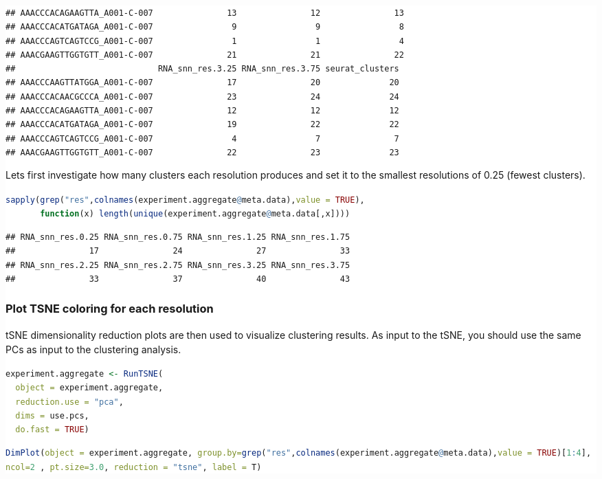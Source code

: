 ```
## AAACCCACAGAAGTTA_A001-C-007               13               12               13
## AAACCCACATGATAGA_A001-C-007                9                9                8
## AAACCCAGTCAGTCCG_A001-C-007                1                1                4
## AAACGAAGTTGGTGTT_A001-C-007               21               21               22
##                             RNA_snn_res.3.25 RNA_snn_res.3.75 seurat_clusters
## AAACCCAAGTTATGGA_A001-C-007               17               20              20
## AAACCCACAACGCCCA_A001-C-007               23               24              24
## AAACCCACAGAAGTTA_A001-C-007               12               12              12
## AAACCCACATGATAGA_A001-C-007               19               22              22
## AAACCCAGTCAGTCCG_A001-C-007                4                7               7
## AAACGAAGTTGGTGTT_A001-C-007               22               23              23
```


Lets first investigate how many clusters each resolution produces and set it to the smallest resolutions of 0.25 (fewest clusters).


```r
sapply(grep("res",colnames(experiment.aggregate@meta.data),value = TRUE),
       function(x) length(unique(experiment.aggregate@meta.data[,x])))
```

```
## RNA_snn_res.0.25 RNA_snn_res.0.75 RNA_snn_res.1.25 RNA_snn_res.1.75 
##               17               24               27               33 
## RNA_snn_res.2.25 RNA_snn_res.2.75 RNA_snn_res.3.25 RNA_snn_res.3.75 
##               33               37               40               43
```

### Plot TSNE coloring for each resolution

tSNE dimensionality reduction plots are then used to visualize clustering results. As input to the tSNE, you should use the same PCs as input to the clustering analysis.


```r
experiment.aggregate <- RunTSNE(
  object = experiment.aggregate,
  reduction.use = "pca",
  dims = use.pcs,
  do.fast = TRUE)
```



```r
DimPlot(object = experiment.aggregate, group.by=grep("res",colnames(experiment.aggregate@meta.data),value = TRUE)[1:4], ncol=2 , pt.size=3.0, reduction = "tsne", label = T)
```
